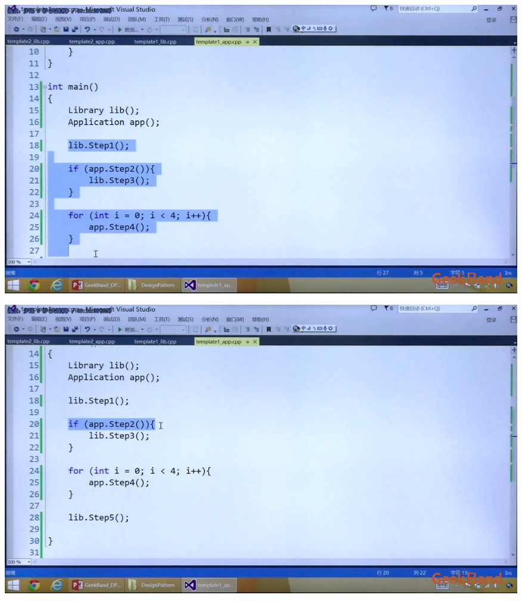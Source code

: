 ![image-20231023135435327](c++设计模式/image-20231023135435327.png)

![image-20231023135441073](c++设计模式/image-20231023135441073.png)
